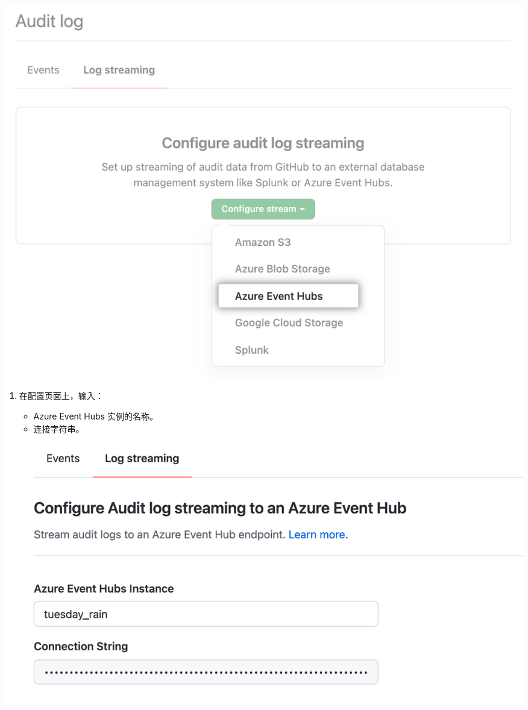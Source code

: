    ![从下拉菜单中选择 Azure Events Hub](/assets/images/help/enterprises/audit-stream-choice-azure.png)

1. 在配置页面上，输入：
   * Azure Event Hubs 实例的名称。
   * 连接字符串。

   ![输入流设置](/assets/images/help/enterprises/audit-stream-add-azure.png)
